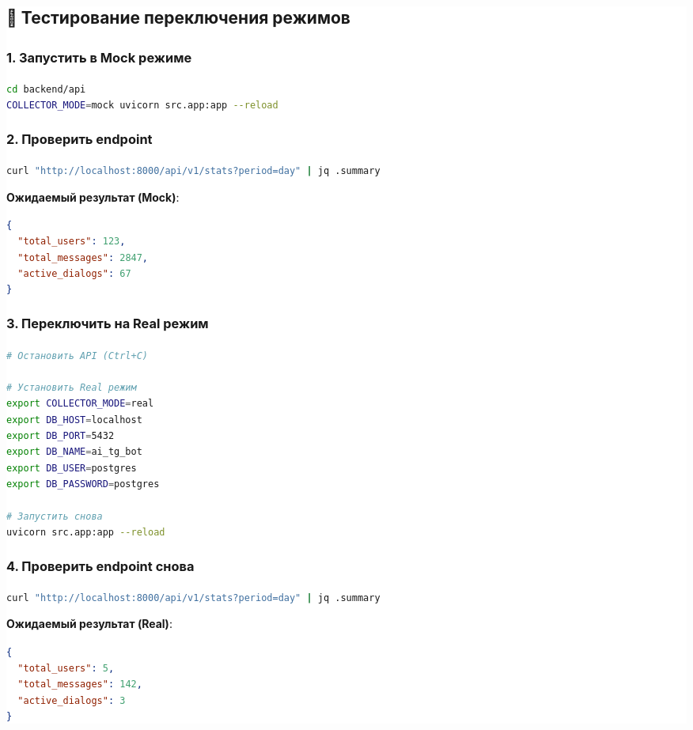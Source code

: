 
## 🧪 Тестирование переключения режимов

### 1. Запустить в Mock режиме

```bash
cd backend/api
COLLECTOR_MODE=mock uvicorn src.app:app --reload
```

### 2. Проверить endpoint

```bash
curl "http://localhost:8000/api/v1/stats?period=day" | jq .summary
```

**Ожидаемый результат (Mock)**:
```json
{
  "total_users": 123,
  "total_messages": 2847,
  "active_dialogs": 67
}
```

### 3. Переключить на Real режим

```bash
# Остановить API (Ctrl+C)

# Установить Real режим
export COLLECTOR_MODE=real
export DB_HOST=localhost
export DB_PORT=5432
export DB_NAME=ai_tg_bot
export DB_USER=postgres
export DB_PASSWORD=postgres

# Запустить снова
uvicorn src.app:app --reload
```

### 4. Проверить endpoint снова

```bash
curl "http://localhost:8000/api/v1/stats?period=day" | jq .summary
```

**Ожидаемый результат (Real)**:
```json
{
  "total_users": 5,
  "total_messages": 142,
  "active_dialogs": 3
}
```
